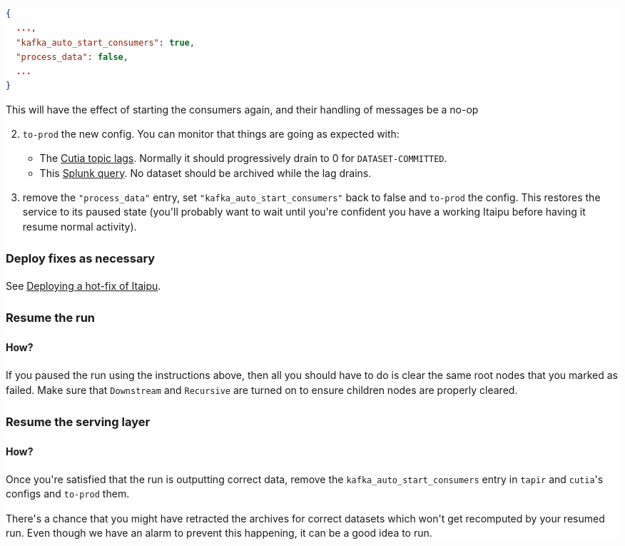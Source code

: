    ```json
   {
     ...,
     "kafka_auto_start_consumers": true,
     "process_data": false,
     ...
   }
   ```

   This will have the effect of starting the consumers again, and their handling of messages be a no-op

2. `to-prod` the new config. You can monitor that things are going as expected with:

   - The [Cutia topic lags](https://prod-grafana.nubank.com.br/d/000000225/kafka-lags-consumer-group-view?refresh=5m&orgId=1&var-PROMETHEUS=prod-thanos&var-GROUP_ID=CUTIA&var-PROTOTYPE=All&var-STACK_ID=All). Normally it should progressively drain to 0 for `DATASET-COMMITTED`.
   - This [Splunk query](https://nubank.splunkcloud.com/en-US/app/search/search?q=search%20source%3Dcutia%20%22%3Aappend-to-archived-series-response%22%20%7C%20timechart%20count&display.page.search.mode=fast&dispatch.sample_ratio=1&earliest=%40d&latest=now&display.page.search.tab=visualizations&display.general.type=visualizations&sid=1558353292.9647121). No dataset should be archived while the lag drains.

3. remove the `"process_data"` entry, set `"kafka_auto_start_consumers"` back to false and `to-prod` the config. This restores the service to its paused state (you'll probably want to wait until you're confident you have a working Itaipu before having it resume normal activity).

### Deploy fixes as necessary

See [Deploying a hot-fix of Itaipu](/hausmeister/ops_how_to.md#deploy-a-hot-fix-to-itaipu).

### Resume the run

#### How?

If you paused the run using the instructions above, then all you should have to do is clear the same root nodes that you marked as failed. Make sure that `Downstream` and `Recursive` are turned on to ensure children nodes are properly cleared.

### Resume the serving layer

#### How?

Once you're satisfied that the run is outputting correct data, remove the `kafka_auto_start_consumers` entry in `tapir` and `cutia`'s configs and `to-prod` them.

There's a chance that you might have retracted the archives for correct datasets which won't get recomputed by your resumed run. Even though we have an alarm to prevent this happening, it can be a good idea to run.
